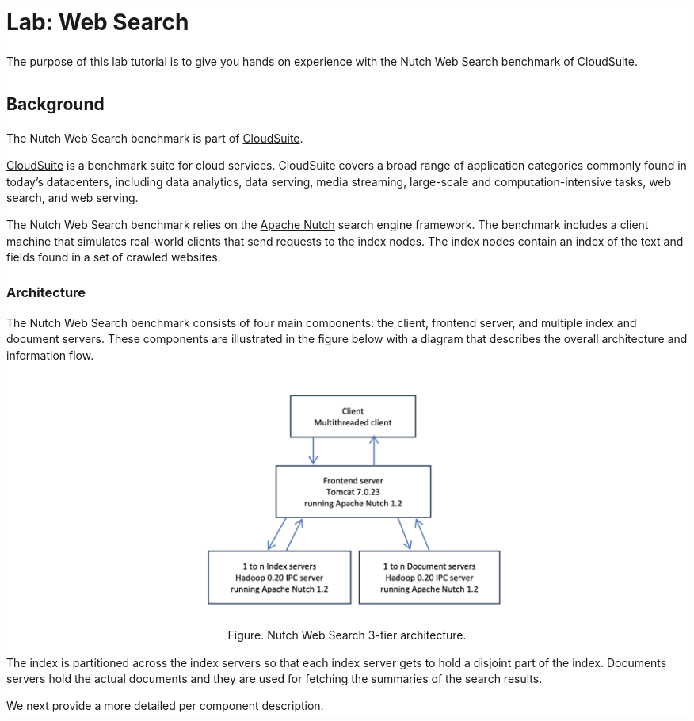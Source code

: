 # Lab: Web Search

The purpose of this lab tutorial is to give you hands on experience with the Nutch Web Search benchmark of [CloudSuite](http://cloudsuite.ch/).

## Background

The Nutch Web Search benchmark is part of [CloudSuite](http://cloudsuite.ch/).

[CloudSuite](http://cloudsuite.ch/) is a benchmark suite for cloud services. CloudSuite covers a broad range of application categories commonly found in today’s datacenters, including data analytics, data serving, media streaming, large-scale and computation-intensive tasks, web search, and web serving.

The Nutch Web Search benchmark relies on the [Apache Nutch](https://nutch.apache.org/) search engine framework. The benchmark includes a client machine that simulates real-world clients that send requests to the index nodes. The index nodes contain an index of the text and fields found in a set of crawled websites.

### Architecture 

The Nutch Web Search benchmark consists of four main components: the client, frontend server, and multiple index and document servers. These components are illustrated in the figure below with a diagram that describes the overall architecture and information flow.

<figure>
  <p align="center"><img src="figures/architecture.png" height="300"></p>
  <figcaption><p align="center">Figure. Nutch Web Search 3-tier architecture.</p></figcaption>
</figure>

The index is partitioned across the index servers so that each index server
gets to hold a disjoint part of the index. Documents servers hold the actual documents and they are used for fetching the summaries of the search results. 

We next provide a more detailed per component description.
